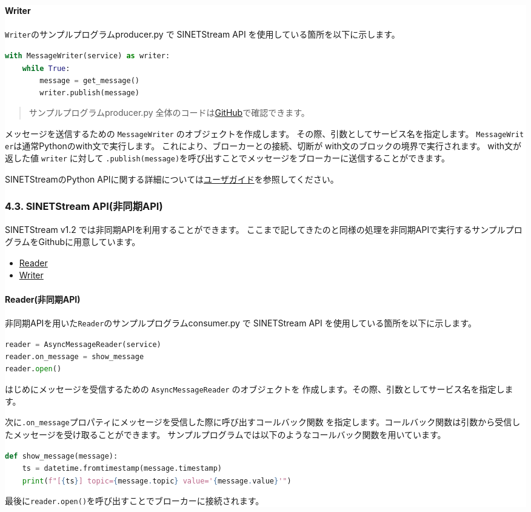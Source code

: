 #### Writer

`Writer`のサンプルプログラムproducer.py で SINETStream API を使用している箇所を以下に示します。

```python
with MessageWriter(service) as writer:
    while True:
        message = get_message()
        writer.publish(message)
```

> サンプルプログラムproducer.py 全体のコードは[GitHub](https://github.com/nii-gakunin-cloud/sinetstream/blob/master/python/sample/text/producer.py)で確認できます。

メッセージを送信するための `MessageWriter` のオブジェクトを作成します。
その際、引数としてサービス名を指定します。
`MessageWriter`は通常Pythonのwith文で実行します。
これにより、ブローカーとの接続、切断が with文のブロックの境界で実行されます。
with文が返した値 `writer` に対して `.publish(message)`を呼び出すことでメッセージをブローカーに送信することができます。

SINETStreamのPython APIに関する詳細については[ユーザガイド](../userguide/api-python.md)を参照してください。

### 4.3. SINETStream API(非同期API)

SINETStream v1.2 では非同期APIを利用することができます。
ここまで記してきたのと同様の処理を非同期APIで実行するサンプルプログラムをGithubに用意しています。

* [Reader](https://github.com/nii-gakunin-cloud/sinetstream/blob/master/python/sample/text_async/consumer.py)
* [Writer](https://github.com/nii-gakunin-cloud/sinetstream/blob/master/python/sample/text_async/producer.py)

#### Reader(非同期API)

非同期APIを用いた`Reader`のサンプルプログラムconsumer.py で
SINETStream API を使用している箇所を以下に示します。

```python
reader = AsyncMessageReader(service)
reader.on_message = show_message
reader.open()
```

はじめにメッセージを受信するための `AsyncMessageReader` のオブジェクトを
作成します。その際、引数としてサービス名を指定します。

次に`.on_message`プロパティにメッセージを受信した際に呼び出すコールバック関数
を指定します。コールバック関数は引数から受信したメッセージを受け取ることができます。
サンプルプログラムでは以下のようなコールバック関数を用いています。

```python
def show_message(message):
    ts = datetime.fromtimestamp(message.timestamp)
    print(f"[{ts}] topic={message.topic} value='{message.value}'")
```

最後に`reader.open()`を呼び出すことでブローカーに接続されます。
